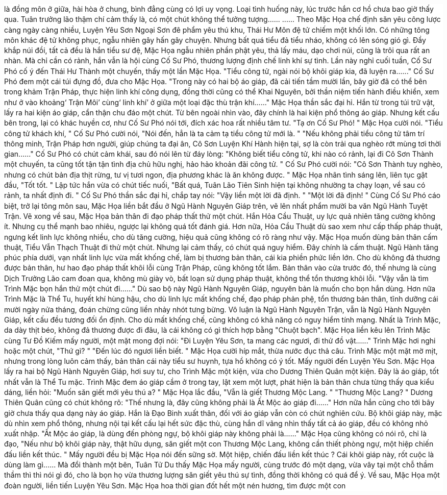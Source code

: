 là đồng môn ở giữa, hài hòa ở chung, bình đẳng cùng có lợi uy vọng. Loại tình huống này, lúc trước hắn cơ hồ chưa bao giờ thấy qua. Tuân trưởng lão thậm chí cảm thấy là, có một chút không thể tưởng tượng...... ...... Theo Mặc Họa chế định săn yêu công lược càng ngày càng nhiều, Luyện Yêu Sơn Ngoại Sơn đê phẩm yêu thú khu, Thái Hư Môn đệ tử chiếm một khối lớn. Có những tông môn khác đệ tử không phục, ngẫu nhiên gây hấn gây chuyện. Nhưng bất quá tiểu đả tiểu nháo, không có lên sóng gió gì. Đầy khắp núi đồi, tất cả đều là hắn tiểu sư đệ, Mặc Họa ngẫu nhiên phần phật yêu, thả lấy máu, dạo chơi núi, cũng là trôi qua rất an nhàn. Mà chỉ cần có rảnh, hắn vẫn là hội cùng Cố Sư Phó, thương lượng định chế linh khí sự tình. Lần này nghỉ cuối tuần, Cố Sư Phó cố ý đến Thái Hư Thành một chuyến, thấy một lần Mặc Họa. "Tiểu công tử, ngài nói bộ khôi giáp kia, đã luyện ra......" Cố Sư Phó đem một cái túi đựng đồ, đưa cho Mặc Họa. "Trong này có hai bộ áo giáp, đã cải tiến tầm mười lần, bây giờ đã có thể bên trong khảm Trận Pháp, thực hiện linh khí công dụng, đồng thời cũng có thể Khai Nguyên, bởi thần niệm tiến hành điều khiển, xem như ở vào khoảng‘ Trận Môi’ cùng‘ linh khí’ ở giữa một loại đặc thù trận khí......" Mặc Họa thần sắc đại hỉ. Hắn từ trong túi trữ vật, lấy ra hai kiện áo giáp, cẩn thận chu đáo một chút. Từ bên ngoài nhìn vào, đây chính là hai kiện phổ thông áo giáp. Nhưng kết cấu bên trong, lại có khác huyền cơ, như Cố Sư Phó nói tới, đích xác hoa rất nhiều tâm tư. "Tạ ơn Cố Sư Phó! " Mặc Họa cười nói. "Tiểu công tử khách khí, " Cố Sư Phó cười nói, "Nói đến, hẳn là ta cảm tạ tiểu công tử mới là. " "Nếu không phải tiểu công tử tâm trí thông minh, Trận Pháp hơn người, giúp chúng ta đại ân, Cô Sơn Luyện Khí Hành hiện tại, sợ là còn trải qua nghèo rớt mùng tơi thời gian......" Cố Sư Phó có chút cảm khái, sau đó nói lên từ đáy lòng: "Không biết tiểu công tử, khi nào có rảnh, lại đi Cô Sơn Thành một chuyến, ta cũng tốt tận tận tình địa chủ hữu nghị, hảo hảo khoản đãi công tử. " Cố Sư Phó cười nói: "Cô Sơn Thành tuy nghèo, nhưng có chút bản địa thịt rừng, tư vị tươi ngon, địa phương khác là ăn không được. " Mặc Họa nhãn tình sáng lên, liên tục gật đầu, "Tốt tốt. " Lập tức hắn vừa có chút tiếc nuối, "Bất quá, Tuân Lão Tiên Sinh hiện tại không nhường ta chạy loạn, về sau có rảnh, ta nhất định đi. " Cố Sư Phó thần sắc đại hỉ, chắp tay nói: "Vậy liền một lời đã định. " "Một lời đã định! " Cùng Cố Sư Phó cáo biệt, trở lại tông môn sau, Mặc Họa liền bắt đầu ở Ngũ Hành Nguyên Giáp trên, vẽ lên nhất phẩm mười ba văn Ngũ Hành Tuyệt Trận. Vẽ xong về sau, Mặc Họa bản thân đi đạo pháp thất thử một chút. Hắn Hỏa Cầu Thuật, uy lực quả nhiên tăng cường không ít. Nhưng cụ thể mạnh bao nhiêu, ngược lại không quá tốt đánh giá. Hơn nữa, Hỏa Cầu Thuật dù sao xem như cấp thấp pháp thuật, ngưng kết linh lực không nhiều, cho dù tăng cường, hiệu quả cũng không có rõ ràng như vậy. Mặc Họa muốn dùng bản thân cấm thuật, Tiểu Vẫn Thạch Thuật đi thử một chút. Nhưng lại cảm thấy, có chút quá nguy hiểm. Đây chính là cấm thuật. Ngũ Hành tăng phúc phía dưới, vạn nhất linh lực vừa mất khống chế, làm bị thương bản thân, cái kia phiền phức liền lớn. Cho dù không đả thương được bản thân, hư hao đạo pháp thất khôi lỗi cùng Trận Pháp, cũng không tốt lắm. Bản thân vào cửa trước đó, thế nhưng là cùng Dịch Trưởng Lão cam đoan qua, không mù giày vò, bất loạn sử dụng pháp thuật, không thể tổn thương khôi lỗi. "Vậy vẫn là tìm Trình Mặc bọn hắn thử một chút đi......" Dù sao bộ này Ngũ Hành Nguyên Giáp, nguyên bản là muốn cho bọn hắn dùng. Hơn nữa Trình Mặc là Thể Tu, huyết khí hùng hậu, cho dù linh lực mất khống chế, đạo pháp phản phệ, tổn thương bản thân, tĩnh dưỡng cái mười ngày nửa tháng, đoán chừng cũng liền nhảy nhót tưng bừng. Vô luận là Ngũ Hành Nguyên Trận, vẫn là Ngũ Hành Nguyên Giáp, kết cấu đều tương đối ổn định. Cho dù mất khống chế, cũng không có khả năng có nguy hiểm tính mạng. Nhất là Trình Mặc, da dày thịt béo, không đả thương được đi đâu, là cái không có gì thích hợp bằng "Chuột bạch". Mặc Họa liền kêu lên Trình Mặc cùng Tư Đồ Kiếm mấy người, một mặt mong đợi nói: "Đi Luyện Yêu Sơn, ta mang các ngươi, đi thử đồ vật......" Trình Mặc hơi nghi hoặc một chút, "Thứ gì? " "Đến lúc đó ngươi liền biết. " Mặc Họa cười híp mắt, thừa nước đục thả câu. Trình Mặc một mặt mờ mịt, nhưng trong lòng luôn cảm thấy, bản thân cái này tiểu sư huynh, tựa hồ không có ý tốt. Mấy người đến Luyện Yêu Sơn. Mặc Họa lấy ra hai bộ Ngũ Hành Nguyên Giáp, hơi suy tư, cho Trình Mặc một kiện, vừa cho Dương Thiên Quân một kiện. Đây là áo giáp, tốt nhất vẫn là Thể Tu mặc. Trình Mặc đem áo giáp cầm ở trong tay, lật xem một lượt, phát hiện là bản thân chưa từng thấy qua kiểu dáng, liền hỏi: "Muốn săn giết mới yêu thú a? " Mặc Họa lắc đầu, "Vẫn là giết Thương Mộc Lang. " "Thương Mộc Lang? " Dương Thiên Quân cũng có chút không rõ: "Thế nhưng là, đây cũng không phải là Ất Mộc áo giáp đi......" Hơn nữa hắn cũng cho tới bây giờ chưa thấy qua dạng này áo giáp. Hắn là Đạo Binh xuất thân, đối với áo giáp vẫn còn có chút nghiên cứu. Bộ khôi giáp này, mặc dù nhìn xem phổ thông, nhưng nội tại kết cấu lại hết sức đặc thù, cùng hắn dĩ vãng nhìn thấy tất cả áo giáp, đều có không nhỏ xuất nhập. "Ất Mộc áo giáp, là dùng đến phòng ngự, bộ khôi giáp này không phải là......" Mặc Họa cũng không có nói rõ, chỉ là đạo, "Nếu như bộ khôi giáp này, thật hữu dụng, săn giết một con Thương Mộc Lang, không cần thiết phòng ngự, một hiệp chiến đấu liền kết thúc. " Mấy người đều bị Mặc Họa nói đến sững sờ. Một hiệp, chiến đấu liền kết thúc ? Cái khôi giáp này, rốt cuộc là dùng làm gì...... Mà đổi thành một bên, Tuân Tử Du thấy Mặc Họa mấy người, cùng trước đó một dạng, vừa vây tại một chỗ thầm thầm thì thì nói gì đó, cho là bọn họ vừa thương lượng săn giết yêu thú sự tình, đồng thời không có quá để ý. Về sau, Mặc Họa một đoàn người, liền tiến Luyện Yêu Sơn. Mặc Họa hoa thời gian đốt hết một nén hương, tìm được một con